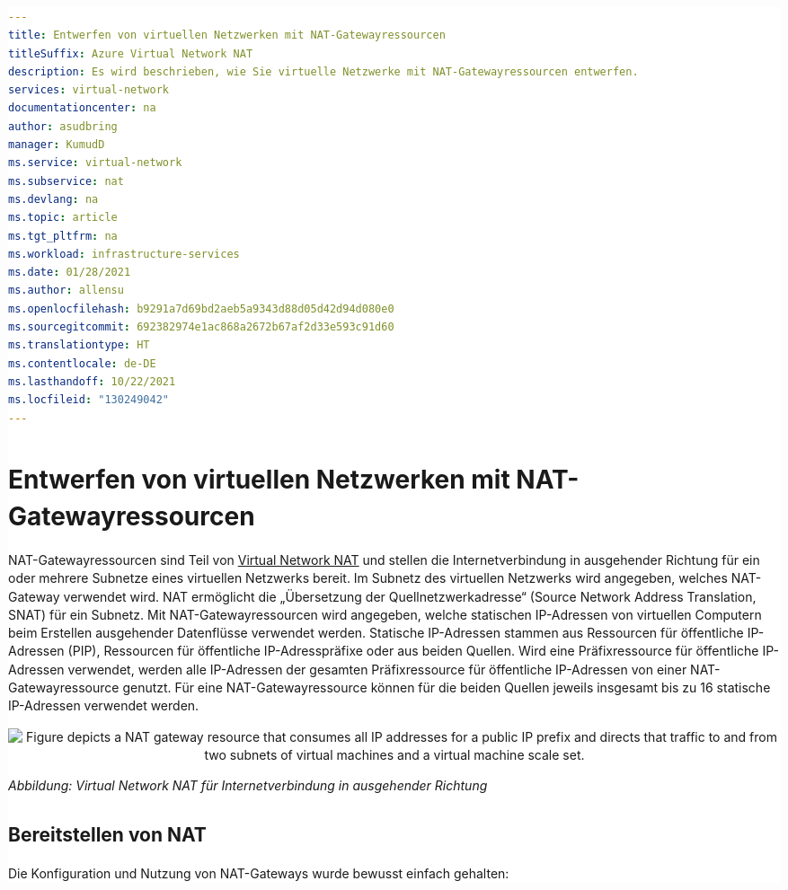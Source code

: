 ```yaml
---
title: Entwerfen von virtuellen Netzwerken mit NAT-Gatewayressourcen
titleSuffix: Azure Virtual Network NAT
description: Es wird beschrieben, wie Sie virtuelle Netzwerke mit NAT-Gatewayressourcen entwerfen.
services: virtual-network
documentationcenter: na
author: asudbring
manager: KumudD
ms.service: virtual-network
ms.subservice: nat
ms.devlang: na
ms.topic: article
ms.tgt_pltfrm: na
ms.workload: infrastructure-services
ms.date: 01/28/2021
ms.author: allensu
ms.openlocfilehash: b9291a7d69bd2aeb5a9343d88d05d42d94d080e0
ms.sourcegitcommit: 692382974e1ac868a2672b67af2d33e593c91d60
ms.translationtype: HT
ms.contentlocale: de-DE
ms.lasthandoff: 10/22/2021
ms.locfileid: "130249042"
---
```

# <a name="designing-virtual-networks-with-nat-gateway-resources"></a>Entwerfen von virtuellen Netzwerken mit NAT-Gatewayressourcen

NAT-Gatewayressourcen sind Teil von [Virtual Network NAT](nat-overview.md) und stellen die Internetverbindung in ausgehender Richtung für ein oder mehrere Subnetze eines virtuellen Netzwerks bereit. Im Subnetz des virtuellen Netzwerks wird angegeben, welches NAT-Gateway verwendet wird. NAT ermöglicht die „Übersetzung der Quellnetzwerkadresse“ (Source Network Address Translation, SNAT) für ein Subnetz.  Mit NAT-Gatewayressourcen wird angegeben, welche statischen IP-Adressen von virtuellen Computern beim Erstellen ausgehender Datenflüsse verwendet werden. Statische IP-Adressen stammen aus Ressourcen für öffentliche IP-Adressen (PIP), Ressourcen für öffentliche IP-Adresspräfixe oder aus beiden Quellen. Wird eine Präfixressource für öffentliche IP-Adressen verwendet, werden alle IP-Adressen der gesamten Präfixressource für öffentliche IP-Adressen von einer NAT-Gatewayressource genutzt. Für eine NAT-Gatewayressource können für die beiden Quellen jeweils insgesamt bis zu 16 statische IP-Adressen verwendet werden.

<p align="center">
  <img src="media/nat-overview/flow-direction1.svg" alt="Figure depicts a NAT gateway resource that consumes all IP addresses for a public IP prefix and directs that traffic to and from two subnets of virtual machines and a virtual machine scale set." width="256" title="Virtual Network NAT für Internetverbindung in ausgehender Richtung">
</p>

*Abbildung: Virtual Network NAT für Internetverbindung in ausgehender Richtung*

## <a name="how-to-deploy-nat"></a>Bereitstellen von NAT

Die Konfiguration und Nutzung von NAT-Gateways wurde bewusst einfach gehalten:  
